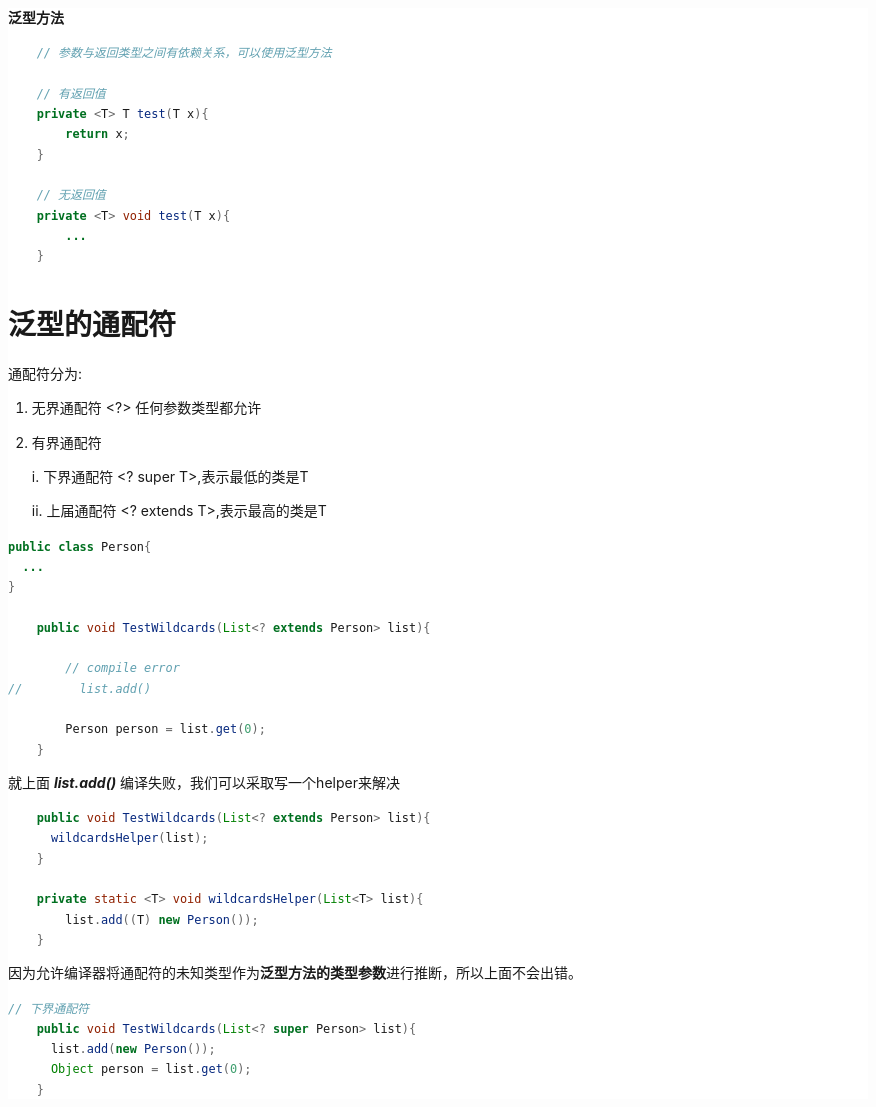 **泛型方法**
```java
    // 参数与返回类型之间有依赖关系，可以使用泛型方法

    // 有返回值
    private <T> T test(T x){
        return x;
    }

    // 无返回值
    private <T> void test(T x){
        ...
    }
```

# 泛型的通配符
通配符分为: 
1. 无界通配符  <?> 任何参数类型都允许
2. 有界通配符

    i. 下界通配符 <? super T>,表示最低的类是T
    
    ii. 上届通配符 <? extends T>,表示最高的类是T


```java
public class Person{
  ...
}

    public void TestWildcards(List<? extends Person> list){

        // compile error
//        list.add()

        Person person = list.get(0);
    }
```
就上面 ***list.add()*** 编译失败，我们可以采取写一个helper来解决
```java
    public void TestWildcards(List<? extends Person> list){
      wildcardsHelper(list);  
    }

    private static <T> void wildcardsHelper(List<T> list){
        list.add((T) new Person());
    }
```
因为允许编译器将通配符的未知类型作为**泛型方法的类型参数**进行推断，所以上面不会出错。

```java
// 下界通配符
    public void TestWildcards(List<? super Person> list){
      list.add(new Person());
      Object person = list.get(0);
    }
```
